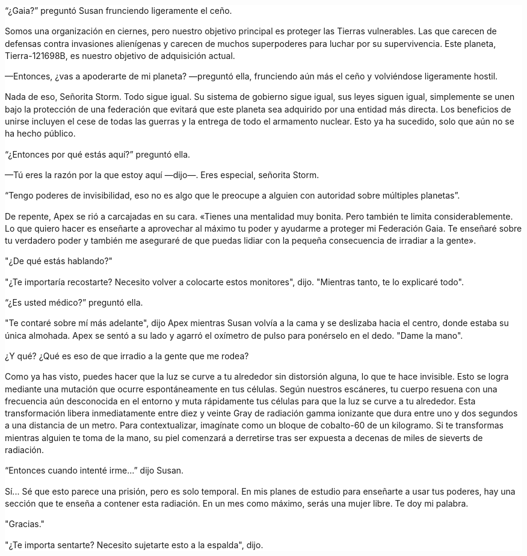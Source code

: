 
“¿Gaia?” preguntó Susan frunciendo ligeramente el ceño.

Somos una organización en ciernes, pero nuestro objetivo principal es proteger las Tierras vulnerables. Las que carecen de defensas contra invasiones alienígenas y carecen de muchos superpoderes para luchar por su supervivencia. Este planeta, Tierra-121698B, es nuestro objetivo de adquisición actual.

—Entonces, ¿vas a apoderarte de mi planeta? —preguntó ella, frunciendo aún más el ceño y volviéndose ligeramente hostil.

Nada de eso, Señorita Storm. Todo sigue igual. Su sistema de gobierno sigue igual, sus leyes siguen igual, simplemente se unen bajo la protección de una federación que evitará que este planeta sea adquirido por una entidad más directa. Los beneficios de unirse incluyen el cese de todas las guerras y la entrega de todo el armamento nuclear. Esto ya ha sucedido, solo que aún no se ha hecho público.

“¿Entonces por qué estás aquí?” preguntó ella.

—Tú eres la razón por la que estoy aquí —dijo—. Eres especial, señorita Storm.

“Tengo poderes de invisibilidad, eso no es algo que le preocupe a alguien con autoridad sobre múltiples planetas”.

De repente, Apex se rió a carcajadas en su cara. «Tienes una mentalidad muy bonita. Pero también te limita considerablemente. Lo que quiero hacer es enseñarte a aprovechar al máximo tu poder y ayudarme a proteger mi Federación Gaia. Te enseñaré sobre tu verdadero poder y también me aseguraré de que puedas lidiar con la pequeña consecuencia de irradiar a la gente».

"¿De qué estás hablando?"

"¿Te importaría recostarte? Necesito volver a colocarte estos monitores", dijo. "Mientras tanto, te lo explicaré todo".

“¿Es usted médico?” preguntó ella.

"Te contaré sobre mí más adelante", dijo Apex mientras Susan volvía a la cama y se deslizaba hacia el centro, donde estaba su única almohada. Apex se sentó a su lado y agarró el oxímetro de pulso para ponérselo en el dedo. "Dame la mano".

¿Y qué? ¿Qué es eso de que irradio a la gente que me rodea?

Como ya has visto, puedes hacer que la luz se curve a tu alrededor sin distorsión alguna, lo que te hace invisible. Esto se logra mediante una mutación que ocurre espontáneamente en tus células. Según nuestros escáneres, tu cuerpo resuena con una frecuencia aún desconocida en el entorno y muta rápidamente tus células para que la luz se curve a tu alrededor. Esta transformación libera inmediatamente entre diez y veinte Gray de radiación gamma ionizante que dura entre uno y dos segundos a una distancia de un metro. Para contextualizar, imagínate como un bloque de cobalto-60 de un kilogramo. Si te transformas mientras alguien te toma de la mano, su piel comenzará a derretirse tras ser expuesta a decenas de miles de sieverts de radiación.

“Entonces cuando intenté irme…” dijo Susan.

Sí... Sé que esto parece una prisión, pero es solo temporal. En mis planes de estudio para enseñarte a usar tus poderes, hay una sección que te enseña a contener esta radiación. En un mes como máximo, serás una mujer libre. Te doy mi palabra.

"Gracias."

"¿Te importa sentarte? Necesito sujetarte esto a la espalda", dijo.
